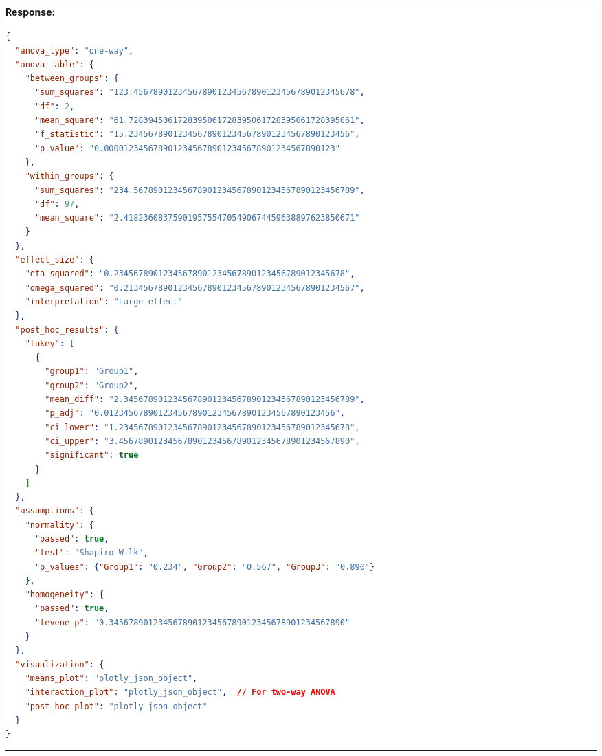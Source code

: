 **Response:**
```json
{
  "anova_type": "one-way",
  "anova_table": {
    "between_groups": {
      "sum_squares": "123.456789012345678901234567890123456789012345678",
      "df": 2,
      "mean_square": "61.7283945061728395061728395061728395061728395061",
      "f_statistic": "15.234567890123456789012345678901234567890123456",
      "p_value": "0.00001234567890123456789012345678901234567890123"
    },
    "within_groups": {
      "sum_squares": "234.567890123456789012345678901234567890123456789",
      "df": 97,
      "mean_square": "2.41823608375901957554705490674459638897623850671"
    }
  },
  "effect_size": {
    "eta_squared": "0.23456789012345678901234567890123456789012345678",
    "omega_squared": "0.21345678901234567890123456789012345678901234567",
    "interpretation": "Large effect"
  },
  "post_hoc_results": {
    "tukey": [
      {
        "group1": "Group1",
        "group2": "Group2",
        "mean_diff": "2.34567890123456789012345678901234567890123456789",
        "p_adj": "0.01234567890123456789012345678901234567890123456",
        "ci_lower": "1.23456789012345678901234567890123456789012345678",
        "ci_upper": "3.45678901234567890123456789012345678901234567890",
        "significant": true
      }
    ]
  },
  "assumptions": {
    "normality": {
      "passed": true,
      "test": "Shapiro-Wilk",
      "p_values": {"Group1": "0.234", "Group2": "0.567", "Group3": "0.890"}
    },
    "homogeneity": {
      "passed": true,
      "levene_p": "0.345678901234567890123456789012345678901234567890"
    }
  },
  "visualization": {
    "means_plot": "plotly_json_object",
    "interaction_plot": "plotly_json_object",  // For two-way ANOVA
    "post_hoc_plot": "plotly_json_object"
  }
}
```

---